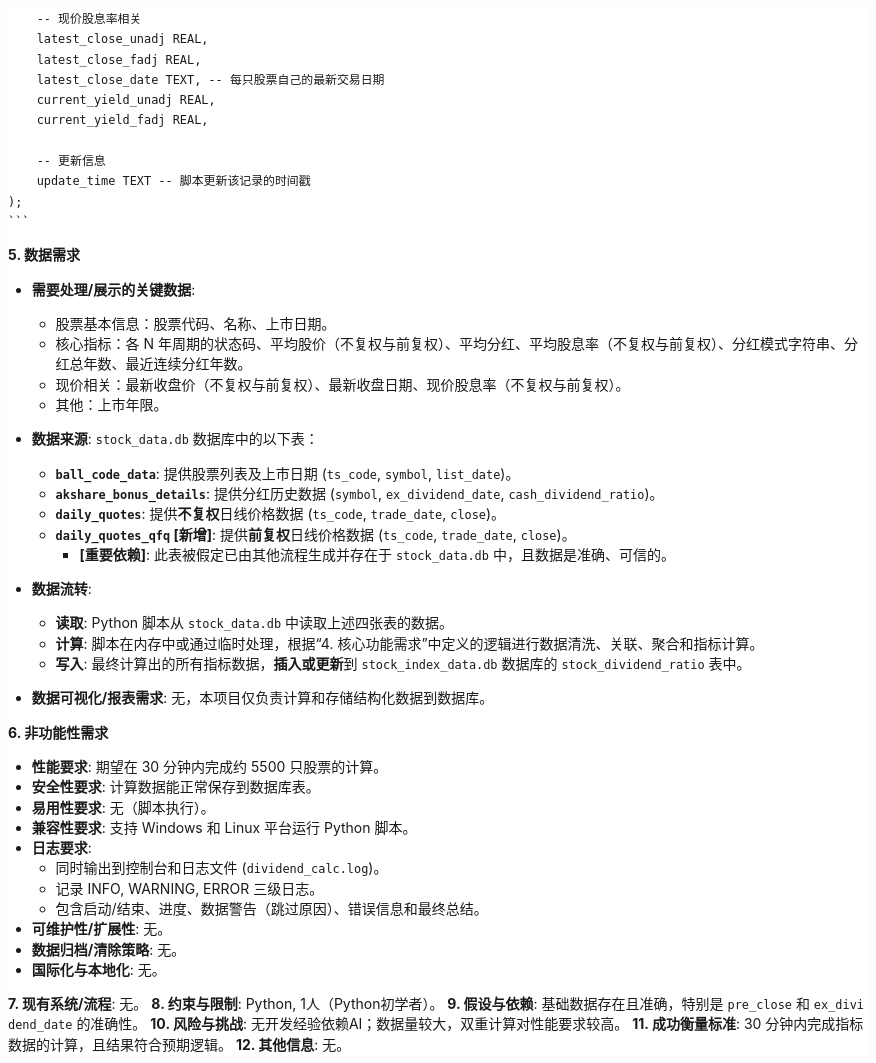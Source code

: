        -- 现价股息率相关
        latest_close_unadj REAL,
        latest_close_fadj REAL,
        latest_close_date TEXT, -- 每只股票自己的最新交易日期
        current_yield_unadj REAL,
        current_yield_fadj REAL,

        -- 更新信息
        update_time TEXT -- 脚本更新该记录的时间戳
    );
    ```


**5. 数据需求**

* **需要处理/展示的关键数据**:
    * 股票基本信息：股票代码、名称、上市日期。
    * 核心指标：各 N 年周期的状态码、平均股价（不复权与前复权）、平均分红、平均股息率（不复权与前复权）、分红模式字符串、分红总年数、最近连续分红年数。
    * 现价相关：最新收盘价（不复权与前复权）、最新收盘日期、现价股息率（不复权与前复权）。
    * 其他：上市年限。

* **数据来源**: `stock_data.db` 数据库中的以下表：
    * **`ball_code_data`**: 提供股票列表及上市日期 (`ts_code`, `symbol`, `list_date`)。
    * **`akshare_bonus_details`**: 提供分红历史数据 (`symbol`, `ex_dividend_date`, `cash_dividend_ratio`)。
    * **`daily_quotes`**: 提供**不复权**日线价格数据 (`ts_code`, `trade_date`, `close`)。
    * **`daily_quotes_qfq` [新增]**: 提供**前复权**日线价格数据 (`ts_code`, `trade_date`, `close`)。
        * **[重要依赖]**: 此表被假定已由其他流程生成并存在于 `stock_data.db` 中，且数据是准确、可信的。

* **数据流转**:
    * **读取**: Python 脚本从 `stock_data.db` 中读取上述四张表的数据。
    * **计算**: 脚本在内存中或通过临时处理，根据“4. 核心功能需求”中定义的逻辑进行数据清洗、关联、聚合和指标计算。
    * **写入**: 最终计算出的所有指标数据，**插入或更新**到 `stock_index_data.db` 数据库的 `stock_dividend_ratio` 表中。

* **数据可视化/报表需求**: 无，本项目仅负责计算和存储结构化数据到数据库。

**6. 非功能性需求**

* **性能要求**: 期望在 30 分钟内完成约 5500 只股票的计算。
* **安全性要求**: 计算数据能正常保存到数据库表。
* **易用性要求**: 无（脚本执行）。
* **兼容性要求**: 支持 Windows 和 Linux 平台运行 Python 脚本。
* **日志要求**:
    * 同时输出到控制台和日志文件 (`dividend_calc.log`)。
    * 记录 INFO, WARNING, ERROR 三级日志。
    * 包含启动/结束、进度、数据警告（跳过原因）、错误信息和最终总结。
* **可维护性/扩展性**: 无。
* **数据归档/清除策略**: 无。
* **国际化与本地化**: 无。

**7. 现有系统/流程**: 无。
**8. 约束与限制**: Python, 1人（Python初学者）。
**9. 假设与依赖**: 基础数据存在且准确，特别是 `pre_close` 和 `ex_dividend_date` 的准确性。
**10. 风险与挑战**: 无开发经验依赖AI；数据量较大，双重计算对性能要求较高。
**11. 成功衡量标准**: 30 分钟内完成指标数据的计算，且结果符合预期逻辑。
**12. 其他信息**: 无。